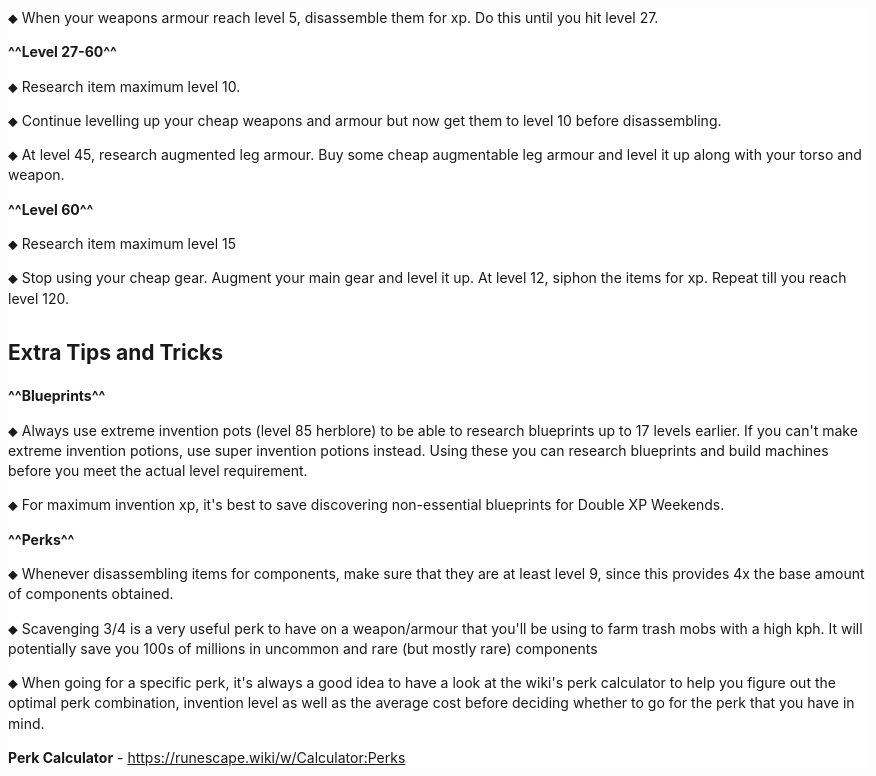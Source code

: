 

⬥ When your weapons armour reach level 5, disassemble them for xp. Do this until you hit level 27.


**^^Level 27-60^^**

⬥ Research item maximum level 10.



⬥ Continue levelling up your cheap weapons and armour but now get them to level 10 before disassembling.



⬥ At level 45, research augmented leg armour. Buy some cheap augmentable leg armour and level it up along with your torso and weapon.


**^^Level 60^^**

⬥ Research item maximum level 15



⬥ Stop using your cheap gear. Augment your main gear and level it up. At level 12, siphon the items for xp. Repeat till you reach level 120.


## Extra Tips and Tricks


**^^Blueprints^^**

⬥ Always use extreme invention pots (level 85 herblore) to be able to research blueprints up to 17 levels earlier. If you can't make extreme invention potions, use super invention potions instead. Using these you can research blueprints and build machines before you meet the actual level requirement.



⬥ For maximum invention xp, it's best to save discovering non-essential blueprints for Double XP Weekends.


**^^Perks^^**

⬥ Whenever disassembling items for components, make sure that they are at least level 9, since this provides 4x the base amount of components obtained.



⬥ Scavenging 3/4 is a very useful perk to have on a weapon/armour that you'll be using to farm trash mobs with a high kph. It will potentially save you 100s of millions in uncommon and rare (but mostly rare) components



⬥ When going for a specific perk, it's always a good idea to have a look at the wiki's perk calculator to help you figure out the optimal perk combination, invention level as well as the average cost before deciding whether to go for the perk that you have in mind.



**Perk Calculator** - <https://runescape.wiki/w/Calculator:Perks>





